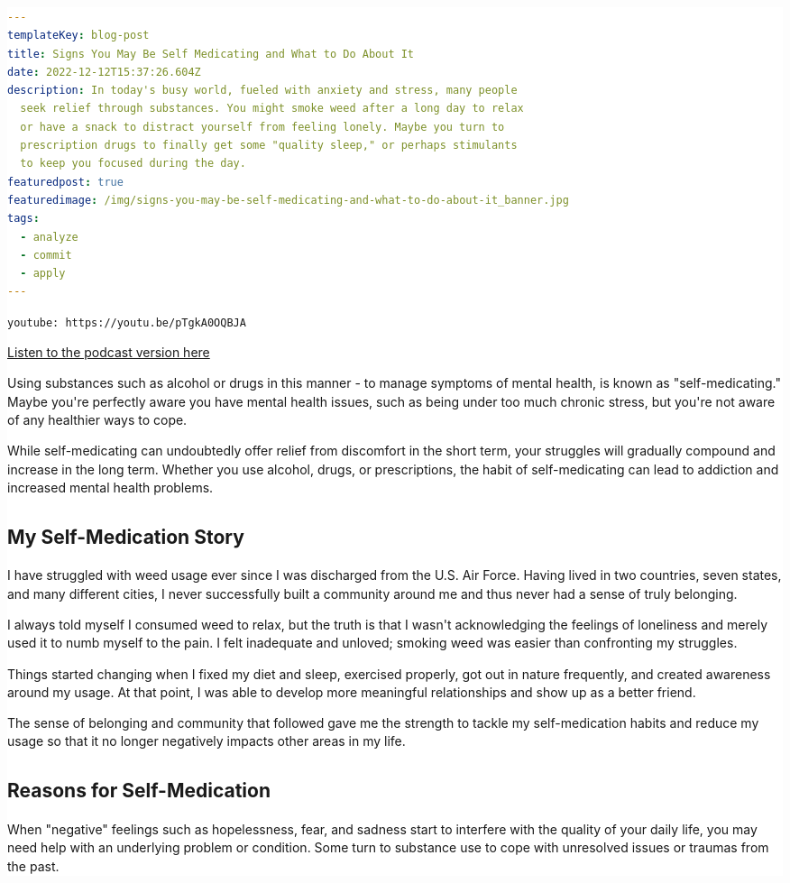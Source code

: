```yaml
---
templateKey: blog-post
title: Signs You May Be Self Medicating and What to Do About It
date: 2022-12-12T15:37:26.604Z
description: In today's busy world, fueled with anxiety and stress, many people
  seek relief through substances. You might smoke weed after a long day to relax
  or have a snack to distract yourself from feeling lonely. Maybe you turn to
  prescription drugs to finally get some "quality sleep," or perhaps stimulants
  to keep you focused during the day.
featuredpost: true
featuredimage: /img/signs-you-may-be-self-medicating-and-what-to-do-about-it_banner.jpg
tags:
  - analyze
  - commit
  - apply
---
```

`youtube: https://youtu.be/pTgkA0OQBJA`

[Listen to the podcast version here](https://thedebuglife.buzzsprout.com/2037301/11856733-signs-you-may-be-self-medicating-and-what-to-do-about-it)

Using substances such as alcohol or drugs in this manner - to manage symptoms of mental health, is known as "self-medicating." Maybe you're perfectly aware you have mental health issues, such as being under too much chronic stress, but you're not aware of any healthier ways to cope. 

While self-medicating can undoubtedly offer relief from discomfort in the short term, your struggles will gradually compound and increase in the long term. Whether you use alcohol, drugs, or prescriptions, the habit of self-medicating can lead to addiction and increased mental health problems.

## My Self-Medication Story

I have struggled with weed usage ever since I was discharged from the U.S. Air Force. Having lived in two countries, seven states, and many different cities, I never successfully built a community around me and thus never had a sense of truly belonging.

I always told myself I consumed weed to relax, but the truth is that I wasn't acknowledging the feelings of loneliness and merely used it to numb myself to the pain. I felt inadequate and unloved; smoking weed was easier than confronting my struggles.

Things started changing when I fixed my diet and sleep, exercised properly, got out in nature frequently, and created awareness around my usage. At that point, I was able to develop more meaningful relationships and show up as a better friend. 

The sense of belonging and community that followed gave me the strength to tackle my self-medication habits and reduce my usage so that it no longer negatively impacts other areas in my life.

## Reasons for Self-Medication

When "negative" feelings such as hopelessness, fear, and sadness start to interfere with the quality of your daily life, you may need help with an underlying problem or condition. Some turn to substance use to cope with unresolved issues or traumas from the past.
